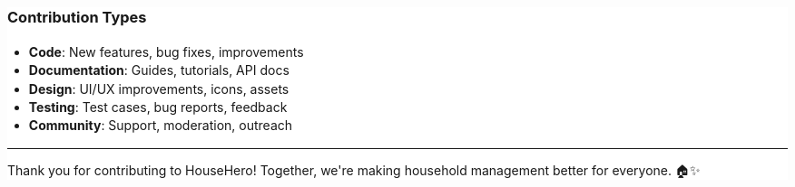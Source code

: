 ### Contribution Types
- **Code**: New features, bug fixes, improvements
- **Documentation**: Guides, tutorials, API docs
- **Design**: UI/UX improvements, icons, assets
- **Testing**: Test cases, bug reports, feedback
- **Community**: Support, moderation, outreach

---

Thank you for contributing to HouseHero! Together, we're making household management better for everyone. 🏠✨ 